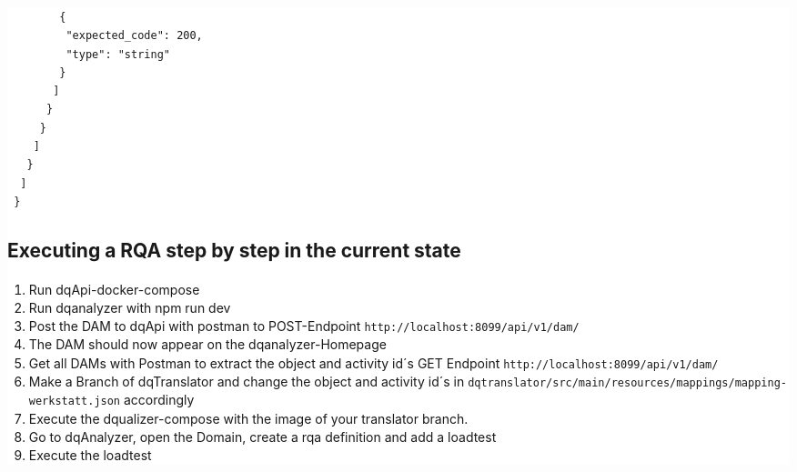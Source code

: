 ```
        {
         "expected_code": 200,
         "type": "string"
        }
       ]
      }
     }
    ]
   }
  ]
 }
```

## Executing a RQA step by step in the current state

1. Run dqApi-docker-compose
2. Run dqanalyzer with npm run dev
3. Post the DAM to dqApi with postman to POST-Endpoint `http://localhost:8099/api/v1/dam/`
4. The DAM should now appear on the dqanalyzer-Homepage
5. Get all DAMs with Postman to extract the object and activity id´s GET Endpoint `http://localhost:8099/api/v1/dam/`
6. Make a Branch of dqTranslator and change the object and activity id´s in `dqtranslator/src/main/resources/mappings/mapping-werkstatt.json` accordingly
7. Execute the dqualizer-compose with the image of your translator branch.
8. Go to dqAnalyzer, open the Domain, create a rqa definition and add a loadtest
9. Execute the loadtest
